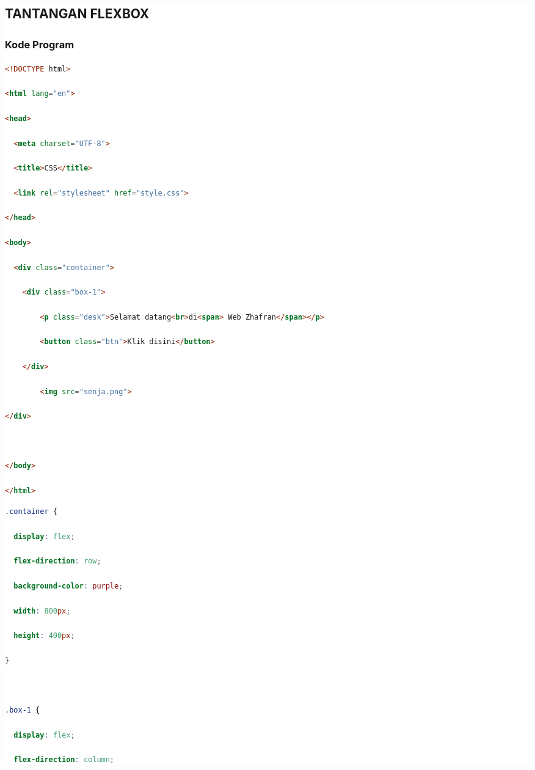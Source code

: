 ## TANTANGAN FLEXBOX 

### Kode Program 
```html
<!DOCTYPE html>

<html lang="en">

<head>

  <meta charset="UTF-8">

  <title>CSS</title>

  <link rel="stylesheet" href="style.css">

</head>

<body>

  <div class="container">

    <div class="box-1">

        <p class="desk">Selamat datang<br>di<span> Web Zhafran</span></p>

        <button class="btn">Klik disini</button>

    </div>

        <img src="senja.png">

</div>

  

</body>

</html>
```

```css
.container {

  display: flex;

  flex-direction: row;

  background-color: purple;

  width: 800px;

  height: 400px;

}

  

.box-1 {

  display: flex;

  flex-direction: column;
```